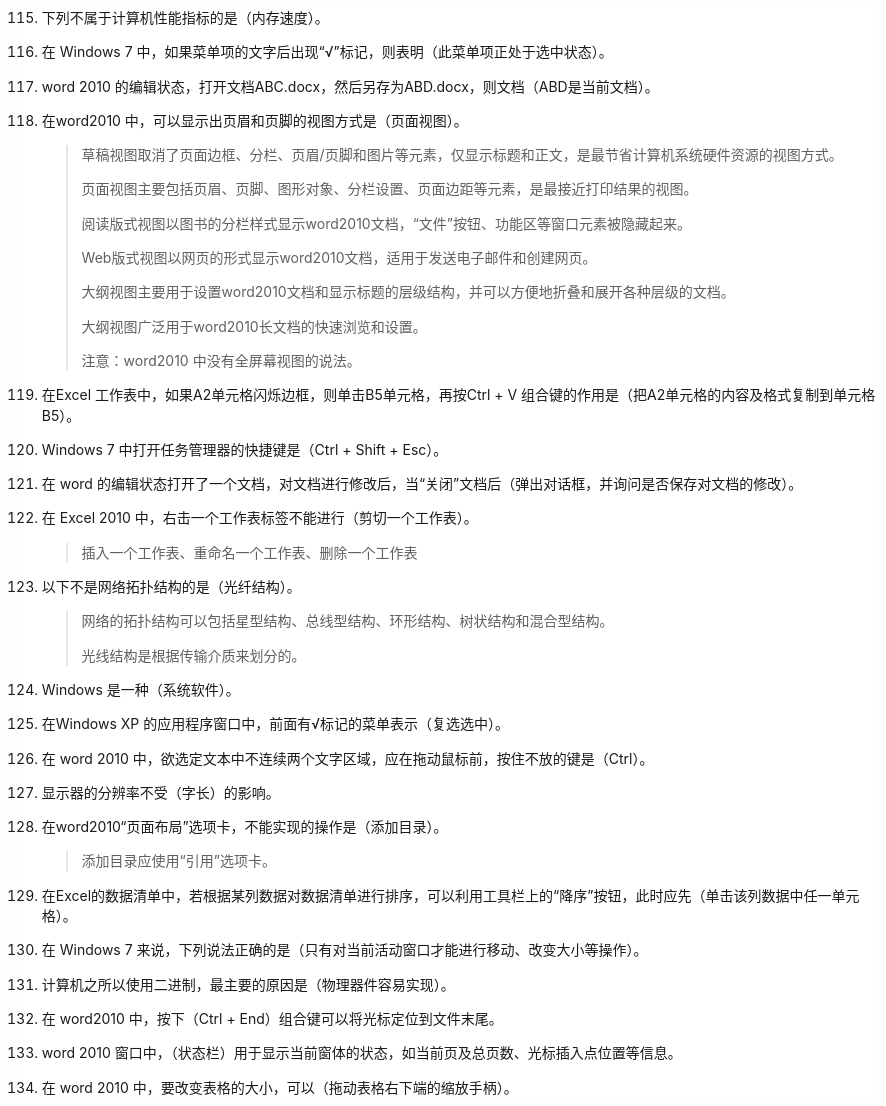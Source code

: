 115. 下列不属于计算机性能指标的是（内存速度）。

116. 在 Windows 7 中，如果菜单项的文字后出现“√”标记，则表明（此菜单项正处于选中状态）。

117. word 2010 的编辑状态，打开文档ABC.docx，然后另存为ABD.docx，则文档（ABD是当前文档）。

118. 在word2010 中，可以显示出页眉和页脚的视图方式是（页面视图）。

     > 草稿视图取消了页面边框、分栏、页眉/页脚和图片等元素，仅显示标题和正文，是最节省计算机系统硬件资源的视图方式。
     >
     > 页面视图主要包括页眉、页脚、图形对象、分栏设置、页面边距等元素，是最接近打印结果的视图。
     >
     > 阅读版式视图以图书的分栏样式显示word2010文档，“文件”按钮、功能区等窗口元素被隐藏起来。
     >
     > Web版式视图以网页的形式显示word2010文档，适用于发送电子邮件和创建网页。
     >
     > 大纲视图主要用于设置word2010文档和显示标题的层级结构，并可以方便地折叠和展开各种层级的文档。
     >
     > 大纲视图广泛用于word2010长文档的快速浏览和设置。
     >
     > 注意：word2010 中没有全屏幕视图的说法。

119. 在Excel 工作表中，如果A2单元格闪烁边框，则单击B5单元格，再按Ctrl + V 组合键的作用是（把A2单元格的内容及格式复制到单元格B5）。

120. Windows 7 中打开任务管理器的快捷键是（Ctrl + Shift + Esc）。

121. 在 word 的编辑状态打开了一个文档，对文档进行修改后，当“关闭”文档后（弹出对话框，并询问是否保存对文档的修改）。

122. 在 Excel 2010 中，右击一个工作表标签不能进行（剪切一个工作表）。

     > 插入一个工作表、重命名一个工作表、删除一个工作表

123. 以下不是网络拓扑结构的是（光纤结构）。

     > 网络的拓扑结构可以包括星型结构、总线型结构、环形结构、树状结构和混合型结构。
     >
     > 光线结构是根据传输介质来划分的。

124. Windows 是一种（系统软件）。

125. 在Windows XP 的应用程序窗口中，前面有√标记的菜单表示（复选选中）。

126. 在 word 2010 中，欲选定文本中不连续两个文字区域，应在拖动鼠标前，按住不放的键是（Ctrl）。

127. 显示器的分辨率不受（字长）的影响。

128. 在word2010“页面布局”选项卡，不能实现的操作是（添加目录）。

     > 添加目录应使用“引用”选项卡。

129. 在Excel的数据清单中，若根据某列数据对数据清单进行排序，可以利用工具栏上的“降序”按钮，此时应先（单击该列数据中任一单元格）。

130. 在 Windows 7 来说，下列说法正确的是（只有对当前活动窗口才能进行移动、改变大小等操作）。

131. 计算机之所以使用二进制，最主要的原因是（物理器件容易实现）。

132. 在 word2010 中，按下（Ctrl + End）组合键可以将光标定位到文件末尾。

133. word 2010 窗口中，（状态栏）用于显示当前窗体的状态，如当前页及总页数、光标插入点位置等信息。

134. 在 word 2010 中，要改变表格的大小，可以（拖动表格右下端的缩放手柄）。
